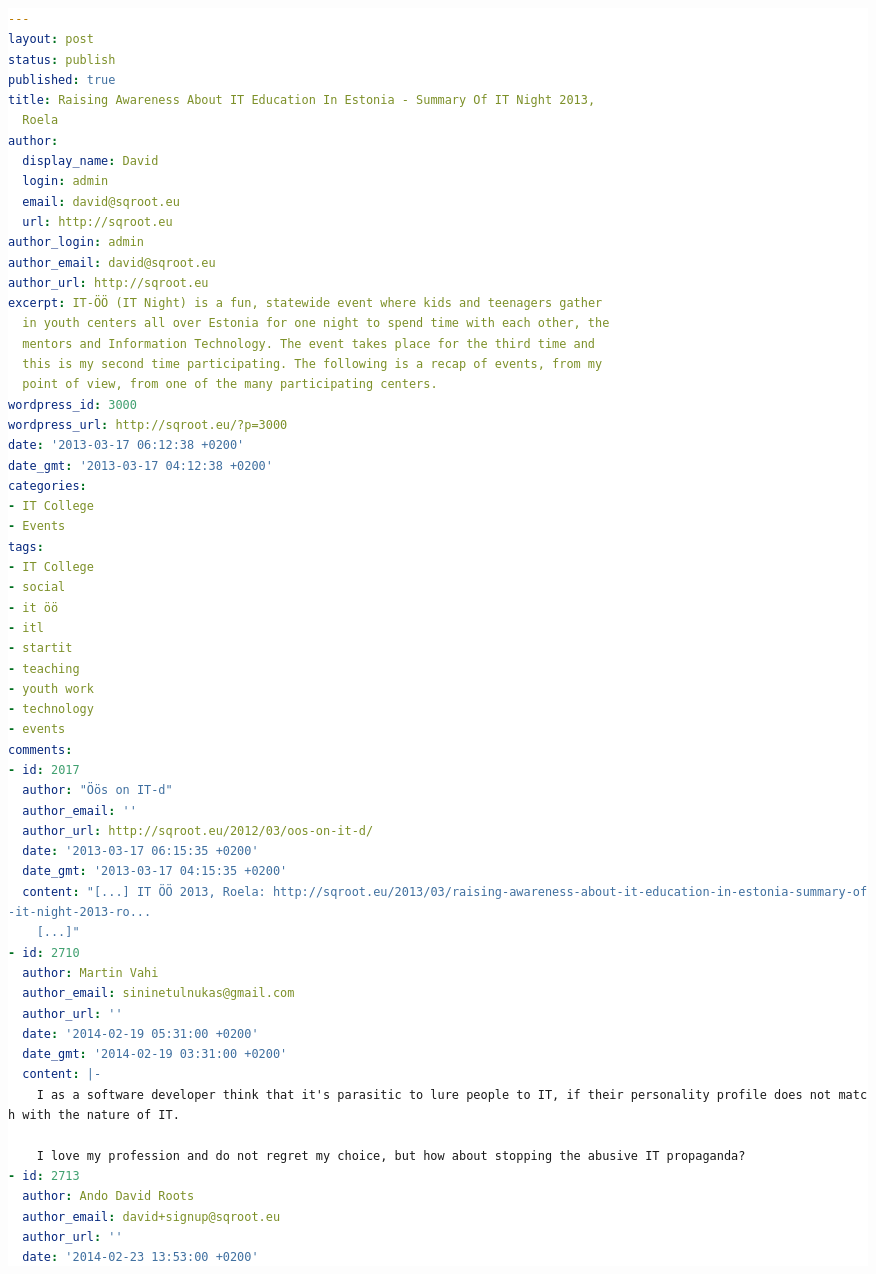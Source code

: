 ```yaml
---
layout: post
status: publish
published: true
title: Raising Awareness About IT Education In Estonia - Summary Of IT Night 2013,
  Roela
author:
  display_name: David
  login: admin
  email: david@sqroot.eu
  url: http://sqroot.eu
author_login: admin
author_email: david@sqroot.eu
author_url: http://sqroot.eu
excerpt: IT-ÖÖ (IT Night) is a fun, statewide event where kids and teenagers gather
  in youth centers all over Estonia for one night to spend time with each other, the
  mentors and Information Technology. The event takes place for the third time and
  this is my second time participating. The following is a recap of events, from my
  point of view, from one of the many participating centers.
wordpress_id: 3000
wordpress_url: http://sqroot.eu/?p=3000
date: '2013-03-17 06:12:38 +0200'
date_gmt: '2013-03-17 04:12:38 +0200'
categories:
- IT College
- Events
tags:
- IT College
- social
- it öö
- itl
- startit
- teaching
- youth work
- technology
- events
comments:
- id: 2017
  author: "Öös on IT-d"
  author_email: ''
  author_url: http://sqroot.eu/2012/03/oos-on-it-d/
  date: '2013-03-17 06:15:35 +0200'
  date_gmt: '2013-03-17 04:15:35 +0200'
  content: "[...] IT ÖÖ 2013, Roela: http://sqroot.eu/2013/03/raising-awareness-about-it-education-in-estonia-summary-of-it-night-2013-ro...
    [...]"
- id: 2710
  author: Martin Vahi
  author_email: sininetulnukas@gmail.com
  author_url: ''
  date: '2014-02-19 05:31:00 +0200'
  date_gmt: '2014-02-19 03:31:00 +0200'
  content: |-
    I as a software developer think that it's parasitic to lure people to IT, if their personality profile does not match with the nature of IT.

    I love my profession and do not regret my choice, but how about stopping the abusive IT propaganda?
- id: 2713
  author: Ando David Roots
  author_email: david+signup@sqroot.eu
  author_url: ''
  date: '2014-02-23 13:53:00 +0200'
```